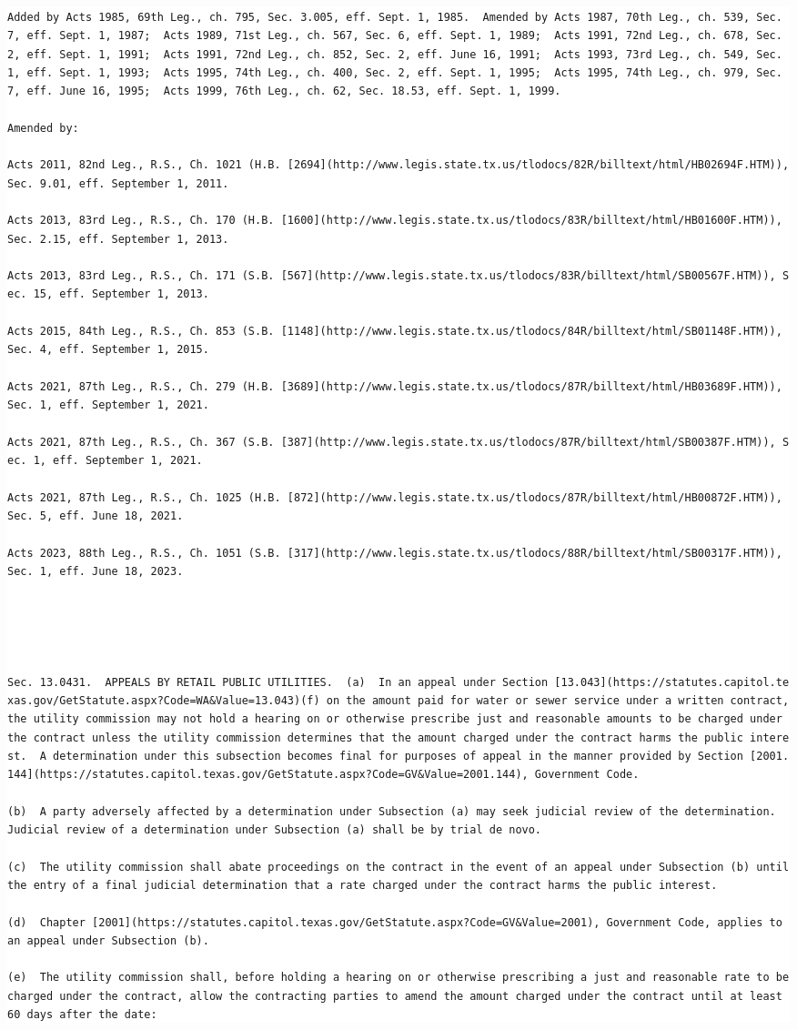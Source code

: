     
    
    
    Added by Acts 1985, 69th Leg., ch. 795, Sec. 3.005, eff. Sept. 1, 1985.  Amended by Acts 1987, 70th Leg., ch. 539, Sec. 7, eff. Sept. 1, 1987;  Acts 1989, 71st Leg., ch. 567, Sec. 6, eff. Sept. 1, 1989;  Acts 1991, 72nd Leg., ch. 678, Sec. 2, eff. Sept. 1, 1991;  Acts 1991, 72nd Leg., ch. 852, Sec. 2, eff. June 16, 1991;  Acts 1993, 73rd Leg., ch. 549, Sec. 1, eff. Sept. 1, 1993;  Acts 1995, 74th Leg., ch. 400, Sec. 2, eff. Sept. 1, 1995;  Acts 1995, 74th Leg., ch. 979, Sec. 7, eff. June 16, 1995;  Acts 1999, 76th Leg., ch. 62, Sec. 18.53, eff. Sept. 1, 1999.
    
    Amended by: 
    
    Acts 2011, 82nd Leg., R.S., Ch. 1021 (H.B. [2694](http://www.legis.state.tx.us/tlodocs/82R/billtext/html/HB02694F.HTM)), Sec. 9.01, eff. September 1, 2011.
    
    Acts 2013, 83rd Leg., R.S., Ch. 170 (H.B. [1600](http://www.legis.state.tx.us/tlodocs/83R/billtext/html/HB01600F.HTM)), Sec. 2.15, eff. September 1, 2013.
    
    Acts 2013, 83rd Leg., R.S., Ch. 171 (S.B. [567](http://www.legis.state.tx.us/tlodocs/83R/billtext/html/SB00567F.HTM)), Sec. 15, eff. September 1, 2013.
    
    Acts 2015, 84th Leg., R.S., Ch. 853 (S.B. [1148](http://www.legis.state.tx.us/tlodocs/84R/billtext/html/SB01148F.HTM)), Sec. 4, eff. September 1, 2015.
    
    Acts 2021, 87th Leg., R.S., Ch. 279 (H.B. [3689](http://www.legis.state.tx.us/tlodocs/87R/billtext/html/HB03689F.HTM)), Sec. 1, eff. September 1, 2021.
    
    Acts 2021, 87th Leg., R.S., Ch. 367 (S.B. [387](http://www.legis.state.tx.us/tlodocs/87R/billtext/html/SB00387F.HTM)), Sec. 1, eff. September 1, 2021.
    
    Acts 2021, 87th Leg., R.S., Ch. 1025 (H.B. [872](http://www.legis.state.tx.us/tlodocs/87R/billtext/html/HB00872F.HTM)), Sec. 5, eff. June 18, 2021.
    
    Acts 2023, 88th Leg., R.S., Ch. 1051 (S.B. [317](http://www.legis.state.tx.us/tlodocs/88R/billtext/html/SB00317F.HTM)), Sec. 1, eff. June 18, 2023.
    
    
    
    
    
    Sec. 13.0431.  APPEALS BY RETAIL PUBLIC UTILITIES.  (a)  In an appeal under Section [13.043](https://statutes.capitol.texas.gov/GetStatute.aspx?Code=WA&Value=13.043)(f) on the amount paid for water or sewer service under a written contract, the utility commission may not hold a hearing on or otherwise prescribe just and reasonable amounts to be charged under the contract unless the utility commission determines that the amount charged under the contract harms the public interest.  A determination under this subsection becomes final for purposes of appeal in the manner provided by Section [2001.144](https://statutes.capitol.texas.gov/GetStatute.aspx?Code=GV&Value=2001.144), Government Code.
    
    (b)  A party adversely affected by a determination under Subsection (a) may seek judicial review of the determination.  Judicial review of a determination under Subsection (a) shall be by trial de novo.
    
    (c)  The utility commission shall abate proceedings on the contract in the event of an appeal under Subsection (b) until the entry of a final judicial determination that a rate charged under the contract harms the public interest.
    
    (d)  Chapter [2001](https://statutes.capitol.texas.gov/GetStatute.aspx?Code=GV&Value=2001), Government Code, applies to an appeal under Subsection (b).
    
    (e)  The utility commission shall, before holding a hearing on or otherwise prescribing a just and reasonable rate to be charged under the contract, allow the contracting parties to amend the amount charged under the contract until at least 60 days after the date:
    